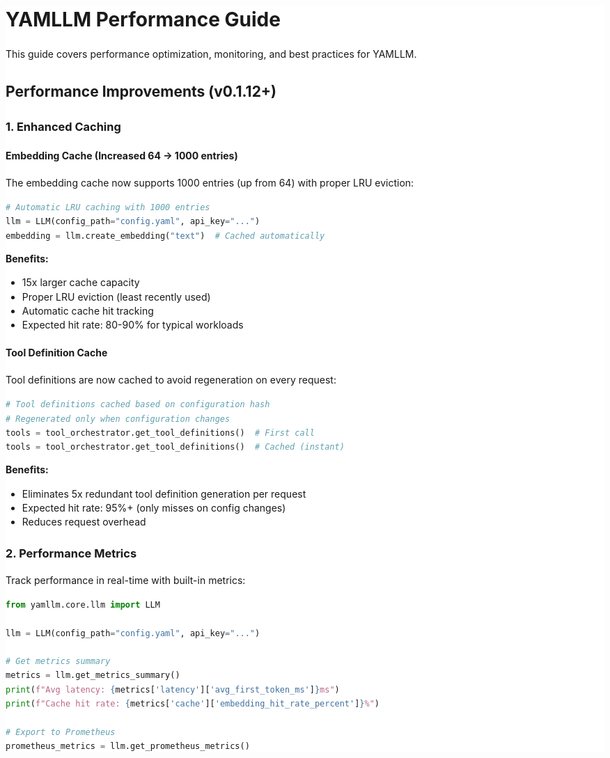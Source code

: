 # YAMLLM Performance Guide

This guide covers performance optimization, monitoring, and best practices for YAMLLM.

## Performance Improvements (v0.1.12+)

### 1. Enhanced Caching

#### Embedding Cache (Increased 64 → 1000 entries)
The embedding cache now supports 1000 entries (up from 64) with proper LRU eviction:

```python
# Automatic LRU caching with 1000 entries
llm = LLM(config_path="config.yaml", api_key="...")
embedding = llm.create_embedding("text")  # Cached automatically
```

**Benefits:**
- 15x larger cache capacity
- Proper LRU eviction (least recently used)
- Automatic cache hit tracking
- Expected hit rate: 80-90% for typical workloads

#### Tool Definition Cache
Tool definitions are now cached to avoid regeneration on every request:

```python
# Tool definitions cached based on configuration hash
# Regenerated only when configuration changes
tools = tool_orchestrator.get_tool_definitions()  # First call
tools = tool_orchestrator.get_tool_definitions()  # Cached (instant)
```

**Benefits:**
- Eliminates 5x redundant tool definition generation per request
- Expected hit rate: 95%+ (only misses on config changes)
- Reduces request overhead

### 2. Performance Metrics

Track performance in real-time with built-in metrics:

```python
from yamllm.core.llm import LLM

llm = LLM(config_path="config.yaml", api_key="...")

# Get metrics summary
metrics = llm.get_metrics_summary()
print(f"Avg latency: {metrics['latency']['avg_first_token_ms']}ms")
print(f"Cache hit rate: {metrics['cache']['embedding_hit_rate_percent']}%")

# Export to Prometheus
prometheus_metrics = llm.get_prometheus_metrics()
```

